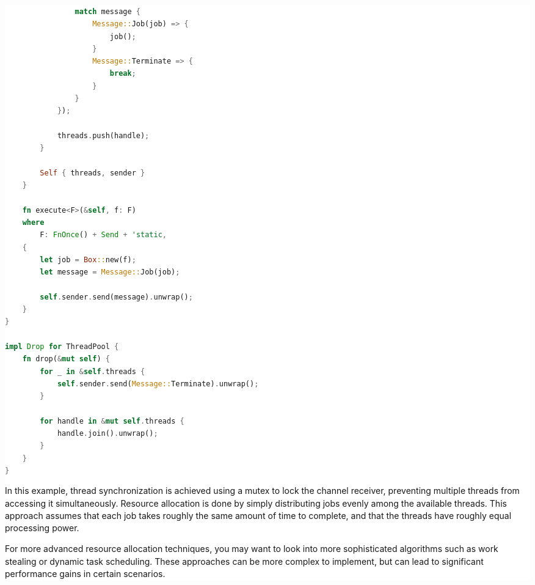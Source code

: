 ```rust
                match message {
                    Message::Job(job) => {
                        job();
                    }
                    Message::Terminate => {
                        break;
                    }
                }
            });

            threads.push(handle);
        }

        Self { threads, sender }
    }

    fn execute<F>(&self, f: F)
    where
        F: FnOnce() + Send + 'static,
    {
        let job = Box::new(f);
        let message = Message::Job(job);

        self.sender.send(message).unwrap();
    }
}

impl Drop for ThreadPool {
    fn drop(&mut self) {
        for _ in &self.threads {
            self.sender.send(Message::Terminate).unwrap();
        }

        for handle in &mut self.threads {
            handle.join().unwrap();
        }
    }
}
```

In this example, thread synchronization is
achieved using a mutex to lock the channel
receiver, preventing multiple threads from
accessing it simultaneously. Resource allocation
is done by simply distributing jobs evenly among
the available threads. This approach assumes that
each job takes roughly the same amount of time to
complete, and that the threads have roughly equal
processing power.

For more advanced resource allocation techniques,
you may want to look into more sophisticated
algorithms such as work stealing or dynamic task
scheduling. These approaches can be more complex
to implement, but can lead to significant
performance gains in certain scenarios.
